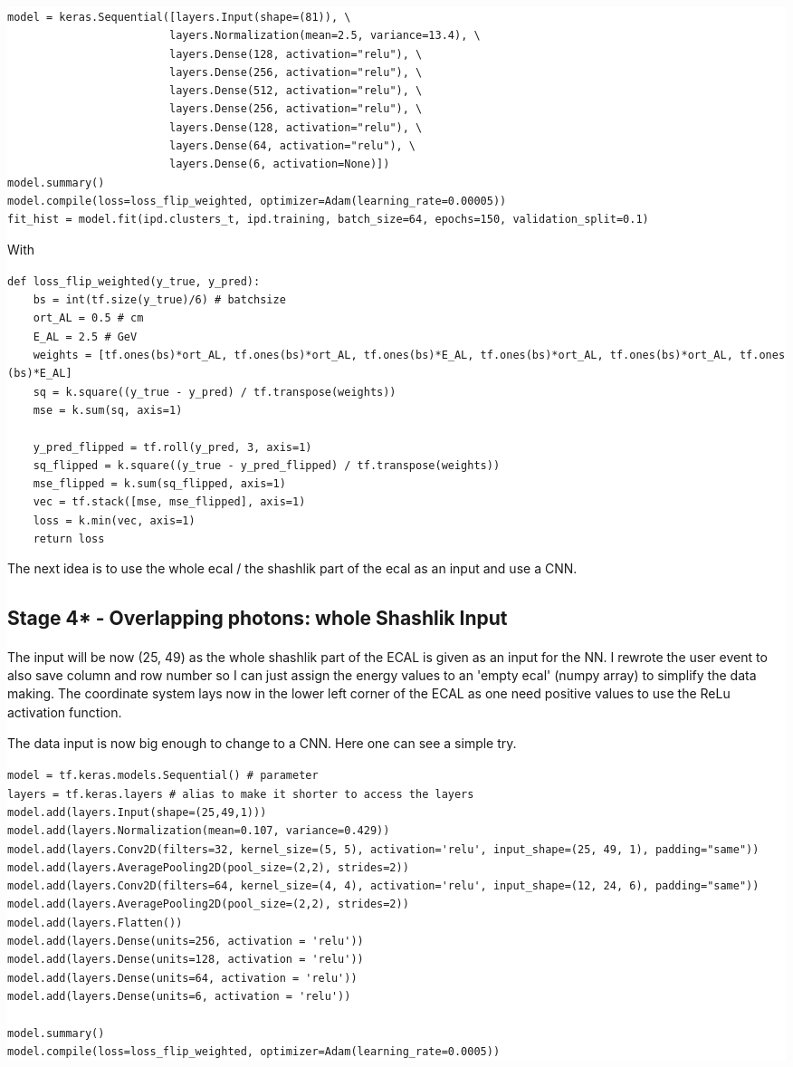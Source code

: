 ```
model = keras.Sequential([layers.Input(shape=(81)), \
                         layers.Normalization(mean=2.5, variance=13.4), \
                         layers.Dense(128, activation="relu"), \
                         layers.Dense(256, activation="relu"), \
                         layers.Dense(512, activation="relu"), \
                         layers.Dense(256, activation="relu"), \
                         layers.Dense(128, activation="relu"), \
                         layers.Dense(64, activation="relu"), \
                         layers.Dense(6, activation=None)])
model.summary()
model.compile(loss=loss_flip_weighted, optimizer=Adam(learning_rate=0.00005))
fit_hist = model.fit(ipd.clusters_t, ipd.training, batch_size=64, epochs=150, validation_split=0.1)
```

With 

```
def loss_flip_weighted(y_true, y_pred):
    bs = int(tf.size(y_true)/6) # batchsize
    ort_AL = 0.5 # cm
    E_AL = 2.5 # GeV
    weights = [tf.ones(bs)*ort_AL, tf.ones(bs)*ort_AL, tf.ones(bs)*E_AL, tf.ones(bs)*ort_AL, tf.ones(bs)*ort_AL, tf.ones(bs)*E_AL]
    sq = k.square((y_true - y_pred) / tf.transpose(weights))
    mse = k.sum(sq, axis=1)
    
    y_pred_flipped = tf.roll(y_pred, 3, axis=1)
    sq_flipped = k.square((y_true - y_pred_flipped) / tf.transpose(weights))
    mse_flipped = k.sum(sq_flipped, axis=1)
    vec = tf.stack([mse, mse_flipped], axis=1)
    loss = k.min(vec, axis=1)
    return loss
```

The next idea is to use the whole ecal / the shashlik part of the ecal as an input and use a CNN. 

## Stage 4* - Overlapping photons: whole Shashlik Input

The input will be now (25, 49) as the whole shashlik part of the ECAL is given as an input for the NN. I rewrote the user event to also save column and row number so I can just assign the energy values to an 'empty ecal' (numpy array) to simplify the data making. The coordinate system lays now in the lower left corner of the ECAL as one need positive values to use the ReLu activation function.

The data input is now big enough to change to a CNN. Here one can see a simple try.

```
model = tf.keras.models.Sequential() # parameter
layers = tf.keras.layers # alias to make it shorter to access the layers
model.add(layers.Input(shape=(25,49,1)))
model.add(layers.Normalization(mean=0.107, variance=0.429))
model.add(layers.Conv2D(filters=32, kernel_size=(5, 5), activation='relu', input_shape=(25, 49, 1), padding="same"))
model.add(layers.AveragePooling2D(pool_size=(2,2), strides=2))
model.add(layers.Conv2D(filters=64, kernel_size=(4, 4), activation='relu', input_shape=(12, 24, 6), padding="same"))
model.add(layers.AveragePooling2D(pool_size=(2,2), strides=2))
model.add(layers.Flatten())
model.add(layers.Dense(units=256, activation = 'relu'))
model.add(layers.Dense(units=128, activation = 'relu'))
model.add(layers.Dense(units=64, activation = 'relu'))
model.add(layers.Dense(units=6, activation = 'relu'))

model.summary()
model.compile(loss=loss_flip_weighted, optimizer=Adam(learning_rate=0.0005))
```
